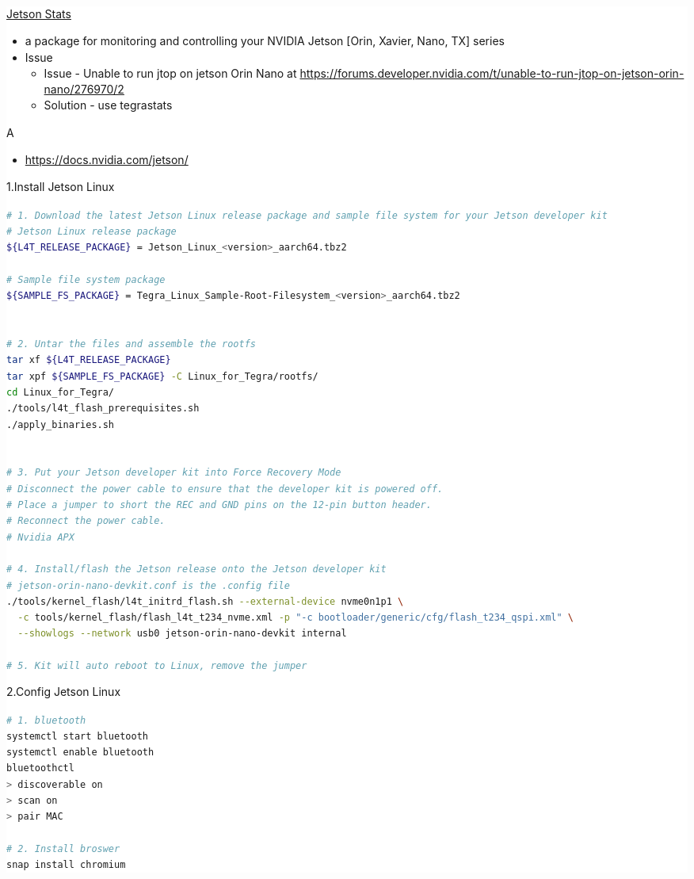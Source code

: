 <u>Jetson Stats</u>
  - a package for monitoring and controlling your NVIDIA Jetson [Orin, Xavier, Nano, TX] series
  - Issue
    - Issue - Unable to run jtop on jetson Orin Nano at https://forums.developer.nvidia.com/t/unable-to-run-jtop-on-jetson-orin-nano/276970/2
    - Solution - use tegrastats


A

- https://docs.nvidia.com/jetson/

1.Install Jetson Linux
```bash
# 1. Download the latest Jetson Linux release package and sample file system for your Jetson developer kit
# Jetson Linux release package
${L4T_RELEASE_PACKAGE} = Jetson_Linux_<version>_aarch64.tbz2

# Sample file system package
${SAMPLE_FS_PACKAGE} = Tegra_Linux_Sample-Root-Filesystem_<version>_aarch64.tbz2


# 2. Untar the files and assemble the rootfs
tar xf ${L4T_RELEASE_PACKAGE}
tar xpf ${SAMPLE_FS_PACKAGE} -C Linux_for_Tegra/rootfs/
cd Linux_for_Tegra/
./tools/l4t_flash_prerequisites.sh
./apply_binaries.sh


# 3. Put your Jetson developer kit into Force Recovery Mode
# Disconnect the power cable to ensure that the developer kit is powered off.
# Place a jumper to short the REC and GND pins on the 12-pin button header.
# Reconnect the power cable.
# Nvidia APX

# 4. Install/flash the Jetson release onto the Jetson developer kit
# jetson-orin-nano-devkit.conf is the .config file
./tools/kernel_flash/l4t_initrd_flash.sh --external-device nvme0n1p1 \
  -c tools/kernel_flash/flash_l4t_t234_nvme.xml -p "-c bootloader/generic/cfg/flash_t234_qspi.xml" \
  --showlogs --network usb0 jetson-orin-nano-devkit internal

# 5. Kit will auto reboot to Linux, remove the jumper
```

2.Config Jetson Linux
```bash
# 1. bluetooth
systemctl start bluetooth
systemctl enable bluetooth
bluetoothctl 
> discoverable on
> scan on
> pair MAC

# 2. Install broswer
snap install chromium
```
